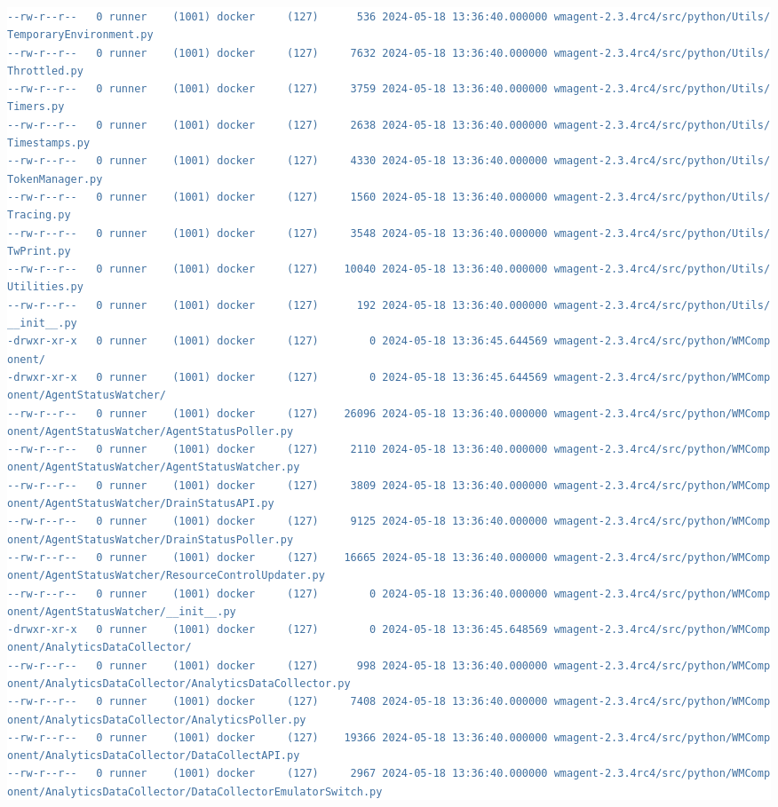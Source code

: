 ```diff
--rw-r--r--   0 runner    (1001) docker     (127)      536 2024-05-18 13:36:40.000000 wmagent-2.3.4rc4/src/python/Utils/TemporaryEnvironment.py
--rw-r--r--   0 runner    (1001) docker     (127)     7632 2024-05-18 13:36:40.000000 wmagent-2.3.4rc4/src/python/Utils/Throttled.py
--rw-r--r--   0 runner    (1001) docker     (127)     3759 2024-05-18 13:36:40.000000 wmagent-2.3.4rc4/src/python/Utils/Timers.py
--rw-r--r--   0 runner    (1001) docker     (127)     2638 2024-05-18 13:36:40.000000 wmagent-2.3.4rc4/src/python/Utils/Timestamps.py
--rw-r--r--   0 runner    (1001) docker     (127)     4330 2024-05-18 13:36:40.000000 wmagent-2.3.4rc4/src/python/Utils/TokenManager.py
--rw-r--r--   0 runner    (1001) docker     (127)     1560 2024-05-18 13:36:40.000000 wmagent-2.3.4rc4/src/python/Utils/Tracing.py
--rw-r--r--   0 runner    (1001) docker     (127)     3548 2024-05-18 13:36:40.000000 wmagent-2.3.4rc4/src/python/Utils/TwPrint.py
--rw-r--r--   0 runner    (1001) docker     (127)    10040 2024-05-18 13:36:40.000000 wmagent-2.3.4rc4/src/python/Utils/Utilities.py
--rw-r--r--   0 runner    (1001) docker     (127)      192 2024-05-18 13:36:40.000000 wmagent-2.3.4rc4/src/python/Utils/__init__.py
-drwxr-xr-x   0 runner    (1001) docker     (127)        0 2024-05-18 13:36:45.644569 wmagent-2.3.4rc4/src/python/WMComponent/
-drwxr-xr-x   0 runner    (1001) docker     (127)        0 2024-05-18 13:36:45.644569 wmagent-2.3.4rc4/src/python/WMComponent/AgentStatusWatcher/
--rw-r--r--   0 runner    (1001) docker     (127)    26096 2024-05-18 13:36:40.000000 wmagent-2.3.4rc4/src/python/WMComponent/AgentStatusWatcher/AgentStatusPoller.py
--rw-r--r--   0 runner    (1001) docker     (127)     2110 2024-05-18 13:36:40.000000 wmagent-2.3.4rc4/src/python/WMComponent/AgentStatusWatcher/AgentStatusWatcher.py
--rw-r--r--   0 runner    (1001) docker     (127)     3809 2024-05-18 13:36:40.000000 wmagent-2.3.4rc4/src/python/WMComponent/AgentStatusWatcher/DrainStatusAPI.py
--rw-r--r--   0 runner    (1001) docker     (127)     9125 2024-05-18 13:36:40.000000 wmagent-2.3.4rc4/src/python/WMComponent/AgentStatusWatcher/DrainStatusPoller.py
--rw-r--r--   0 runner    (1001) docker     (127)    16665 2024-05-18 13:36:40.000000 wmagent-2.3.4rc4/src/python/WMComponent/AgentStatusWatcher/ResourceControlUpdater.py
--rw-r--r--   0 runner    (1001) docker     (127)        0 2024-05-18 13:36:40.000000 wmagent-2.3.4rc4/src/python/WMComponent/AgentStatusWatcher/__init__.py
-drwxr-xr-x   0 runner    (1001) docker     (127)        0 2024-05-18 13:36:45.648569 wmagent-2.3.4rc4/src/python/WMComponent/AnalyticsDataCollector/
--rw-r--r--   0 runner    (1001) docker     (127)      998 2024-05-18 13:36:40.000000 wmagent-2.3.4rc4/src/python/WMComponent/AnalyticsDataCollector/AnalyticsDataCollector.py
--rw-r--r--   0 runner    (1001) docker     (127)     7408 2024-05-18 13:36:40.000000 wmagent-2.3.4rc4/src/python/WMComponent/AnalyticsDataCollector/AnalyticsPoller.py
--rw-r--r--   0 runner    (1001) docker     (127)    19366 2024-05-18 13:36:40.000000 wmagent-2.3.4rc4/src/python/WMComponent/AnalyticsDataCollector/DataCollectAPI.py
--rw-r--r--   0 runner    (1001) docker     (127)     2967 2024-05-18 13:36:40.000000 wmagent-2.3.4rc4/src/python/WMComponent/AnalyticsDataCollector/DataCollectorEmulatorSwitch.py
